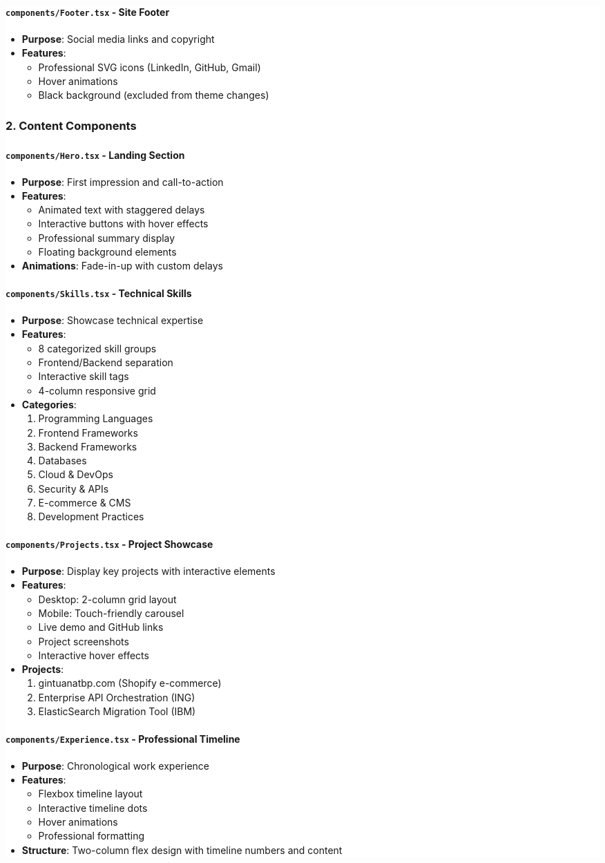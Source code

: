 #### `components/Footer.tsx` - Site Footer
- **Purpose**: Social media links and copyright
- **Features**: 
  - Professional SVG icons (LinkedIn, GitHub, Gmail)
  - Hover animations
  - Black background (excluded from theme changes)

### 2. **Content Components**

#### `components/Hero.tsx` - Landing Section
- **Purpose**: First impression and call-to-action
- **Features**:
  - Animated text with staggered delays
  - Interactive buttons with hover effects
  - Professional summary display
  - Floating background elements
- **Animations**: Fade-in-up with custom delays

#### `components/Skills.tsx` - Technical Skills
- **Purpose**: Showcase technical expertise
- **Features**:
  - 8 categorized skill groups
  - Frontend/Backend separation
  - Interactive skill tags
  - 4-column responsive grid
- **Categories**:
  1. Programming Languages
  2. Frontend Frameworks
  3. Backend Frameworks
  4. Databases
  5. Cloud & DevOps
  6. Security & APIs
  7. E-commerce & CMS
  8. Development Practices

#### `components/Projects.tsx` - Project Showcase
- **Purpose**: Display key projects with interactive elements
- **Features**:
  - Desktop: 2-column grid layout
  - Mobile: Touch-friendly carousel
  - Live demo and GitHub links
  - Project screenshots
  - Interactive hover effects
- **Projects**:
  1. gintuanatbp.com (Shopify e-commerce)
  2. Enterprise API Orchestration (ING)
  3. ElasticSearch Migration Tool (IBM)

#### `components/Experience.tsx` - Professional Timeline
- **Purpose**: Chronological work experience
- **Features**:
  - Flexbox timeline layout
  - Interactive timeline dots
  - Hover animations
  - Professional formatting
- **Structure**: Two-column flex design with timeline numbers and content
